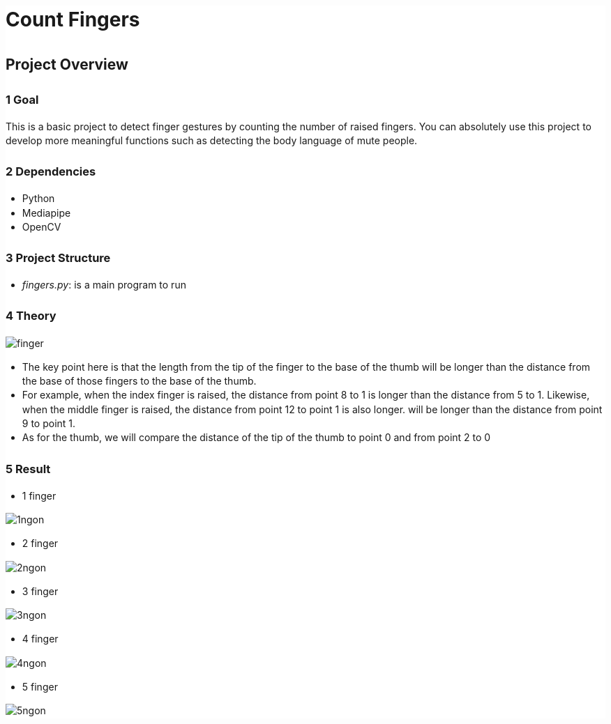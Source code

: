 # Count Fingers

## Project Overview

### 1 Goal

This is a basic project to detect finger gestures by counting the number of raised fingers. 
You can absolutely use this project to develop more meaningful functions such as detecting the body language of mute people.


### 2 Dependencies

* Python
* Mediapipe
* OpenCV

### 3 Project Structure

* *fingers.py*: is a main program to run

### 4 Theory
<img width="240" alt="finger" src="https://github.com/n-tan-adonis/detection-fingers/assets/127659484/acfcea02-076f-427e-8fff-490a85316214">


* The key point here is that the length from the tip of the finger to the base of the thumb will be longer than the distance from the base of those fingers to the base of the thumb.
* For example, when the index finger is raised, the distance from point 8 to 1 is longer than the distance from 5 to 1. Likewise, when the middle finger is raised, the distance from point 12 to point 1 is also longer. will be longer than the distance from point 9 to point 1.
* As for the thumb, we will compare the distance of the tip of the thumb to point 0 and from point 2 to 0



### 5 Result

* 1 finger

<img width="958" alt="1ngon" src="https://github.com/n-tan-adonis/detection-fingers/assets/127659484/d099a06e-db1d-4587-a984-cafadc5e742a">

* 2 finger

<img width="959" alt="2ngon" src="https://github.com/n-tan-adonis/detection-fingers/assets/127659484/a7af338b-3b49-48a9-ae8d-db95d893def0">

* 3 finger


<img width="959" alt="3ngon" src="https://github.com/n-tan-adonis/detection-fingers/assets/127659484/1ccab5f4-5683-4b67-a6c0-7ca7244a5f59">

* 4 finger

  
<img width="959" alt="4ngon" src="https://github.com/n-tan-adonis/detection-fingers/assets/127659484/91b4631b-4735-40d2-91a7-8cf974ae5775">

* 5 finger

<img width="959" alt="5ngon" src="https://github.com/n-tan-adonis/detection-fingers/assets/127659484/2c8609dc-784c-4627-9337-a66a83ecf3d7">
